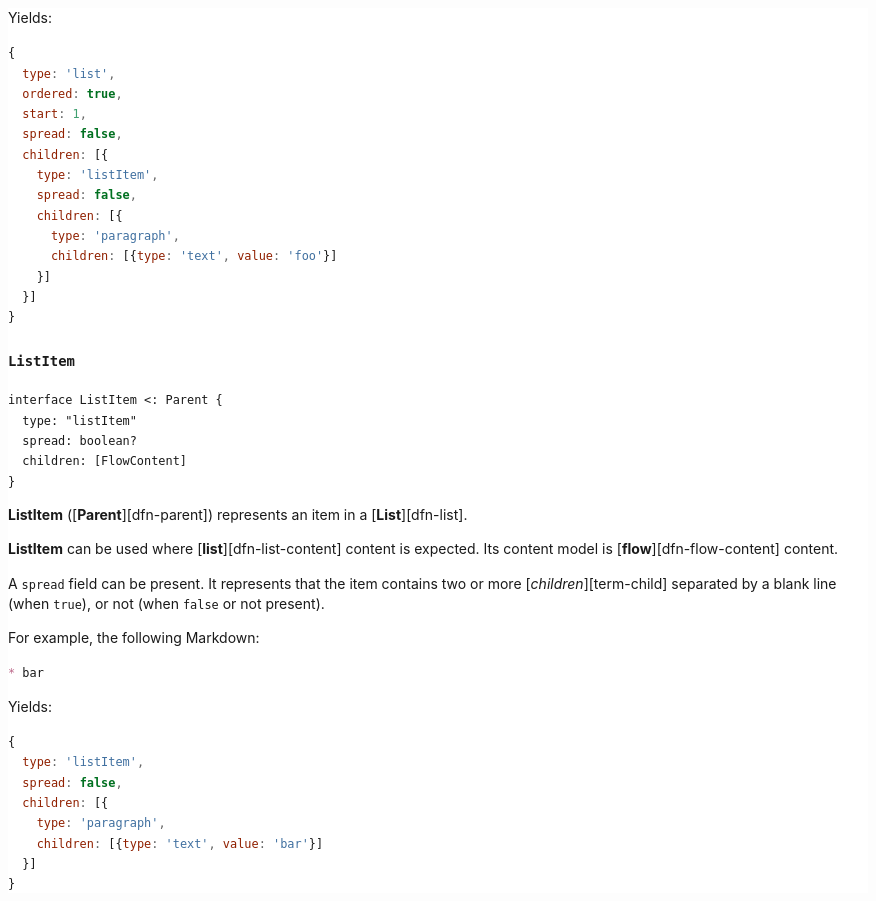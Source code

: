Yields:

```js
{
  type: 'list',
  ordered: true,
  start: 1,
  spread: false,
  children: [{
    type: 'listItem',
    spread: false,
    children: [{
      type: 'paragraph',
      children: [{type: 'text', value: 'foo'}]
    }]
  }]
}
```

### `ListItem`

```idl
interface ListItem <: Parent {
  type: "listItem"
  spread: boolean?
  children: [FlowContent]
}
```

**ListItem** ([**Parent**][dfn-parent]) represents an item in a
[**List**][dfn-list].

**ListItem** can be used where [**list**][dfn-list-content] content is expected.
Its content model is [**flow**][dfn-flow-content] content.

A `spread` field can be present.
It represents that the item contains two or more [*children*][term-child]
separated by a blank line (when `true`), or not (when `false` or not present).

For example, the following Markdown:

```markdown
* bar
```

Yields:

```js
{
  type: 'listItem',
  spread: false,
  children: [{
    type: 'paragraph',
    children: [{type: 'text', value: 'bar'}]
  }]
}
```


[Alpha]: https://example.com
[^alpha]: bravo and charlie.
[health]: https://github.com/syntax-tree/.github
[contributing]: https://github.com/syntax-tree/.github/blob/HEAD/contributing.md
[support]: https://github.com/syntax-tree/.github/blob/HEAD/support.md
[coc]: https://github.com/syntax-tree/.github/blob/HEAD/code-of-conduct.md
[awesome]: https://github.com/syntax-tree/awesome-syntax-tree
[ideas]: https://github.com/syntax-tree/ideas
[license]: https://creativecommons.org/licenses/by/4.0/
[author]: https://wooorm.com
[logo]: https://raw.githubusercontent.com/syntax-tree/mdast/79672c0/logo.svg?sanitize=true
[releases]: https://github.com/syntax-tree/mdast/releases
[latest]: https://github.com/syntax-tree/mdast/releases/tag/4.0.0
[dfn-node]: https://github.com/syntax-tree/unist#node
[dfn-unist-parent]: https://github.com/syntax-tree/unist#parent
[dfn-unist-literal]: https://github.com/syntax-tree/unist#literal
[dfn-parent]: #parent
[dfn-literal]: #literal
[dfn-code]: #code
[dfn-inline-code]: #inlinecode
[dfn-list]: #list
[dfn-table]: #table
[dfn-break]: #break
[dfn-link-reference]: #linkreference
[dfn-image-reference]: #imagereference
[dfn-footnote-reference]: #footnotereference
[dfn-definition]: #definition
[dfn-footnote-definition]: #footnotedefinition
[term-tree]: https://github.com/syntax-tree/unist#tree
[term-child]: https://github.com/syntax-tree/unist#child
[term-sibling]: https://github.com/syntax-tree/unist#sibling
[term-root]: https://github.com/syntax-tree/unist#root
[term-head]: https://github.com/syntax-tree/unist#head
[dfn-mxn-resource]: #resource
[dfn-mxn-association]: #association
[dfn-mxn-reference]: #reference
[dfn-mxn-alternative]: #alternative
[dfn-enum-align-type]: #aligntype
[dfn-enum-reference-type]: #referencetype
[dfn-mdast-content]: #content-model
[dfn-flow-content]: #flowcontent
[dfn-frontmatter-content]: #frontmattercontent
[dfn-content]: #content
[dfn-list-content]: #listcontent
[dfn-table-content]: #tablecontent
[dfn-row-content]: #rowcontent
[dfn-phrasing-content]: #phrasingcontent
[dfn-static-phrasing-content]: #staticphrasingcontent
[dfn-transparent-content]: #transparentcontent
[list-of-utilities]: #list-of-utilities
[unist]: https://github.com/syntax-tree/unist
[syntax-tree]: https://github.com/syntax-tree/unist#syntax-tree
[yaml]: https://yaml.org
[html]: https://html.spec.whatwg.org/multipage/
[css-text]: https://drafts.csswg.org/css-text/
[css-left]: https://drafts.csswg.org/css-text/#valdef-text-align-left
[css-right]: https://drafts.csswg.org/css-text/#valdef-text-align-right
[css-center]: https://drafts.csswg.org/css-text/#valdef-text-align-center
[javascript]: https://www.ecma-international.org/ecma-262/9.0/index.html
[webidl]: https://heycam.github.io/webidl/
[markdown]: https://daringfireball.net/projects/markdown/
[commonmark]: https://commonmark.org
[gfm]: https://github.github.com/gfm/
[glossary]: https://github.com/syntax-tree/unist#glossary
[utilities]: https://github.com/syntax-tree/unist#list-of-utilities
[unified]: https://github.com/unifiedjs/unified
[remark]: https://github.com/remarkjs/remark
[xss]: https://en.wikipedia.org/wiki/Cross-site_scripting
[hast]: https://github.com/syntax-tree/hast
[sanitize]: https://github.com/syntax-tree/hast-util-sanitize